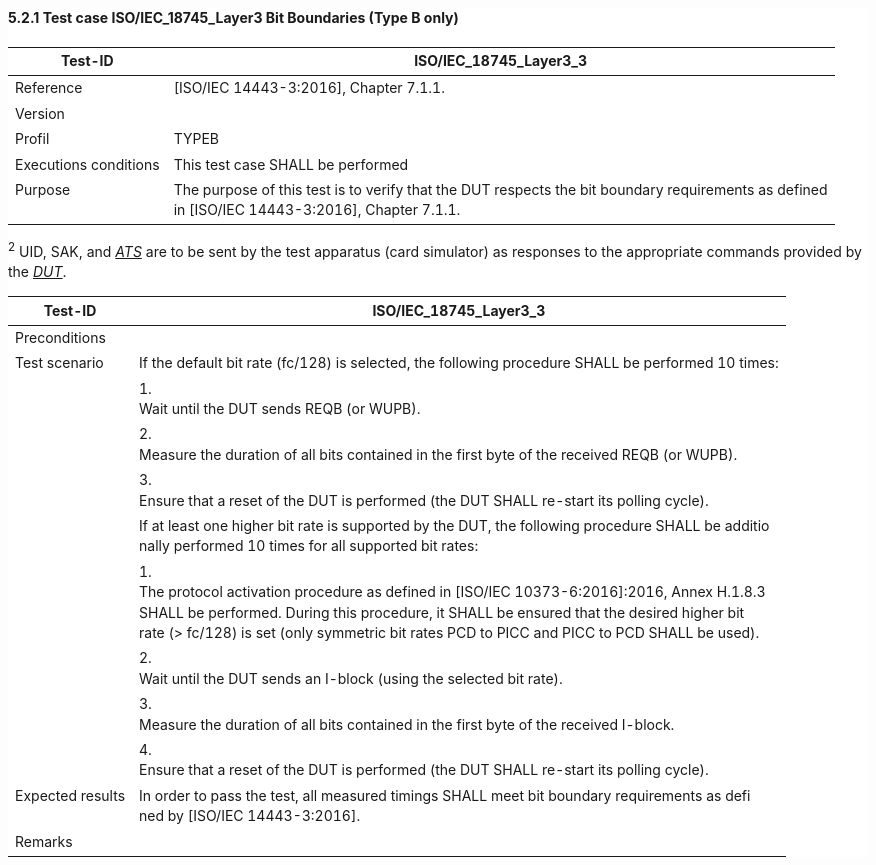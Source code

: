 #### 5.2.1 Test case ISO/IEC\_18745\_Layer3 Bit Boundaries (Type B only)

| Test-ID               | ISO/IEC_18745_Layer3_3                                                                                                                            |
|-----------------------|---------------------------------------------------------------------------------------------------------------------------------------------------|
| Reference             | [ISO/IEC 14443-3:2016], Chapter 7.1.1.                                                                                                            |
| Version               |                                                                                                                                                   |
| Profil                | TYPEB                                                                                                                                             |
| Executions conditions | This test case SHALL be performed                                                                                                                 |
| Purpose               | The purpose of this test is to verify that the DUT respects the bit boundary requirements as defined<br>in [ISO/IEC 14443-3:2016], Chapter 7.1.1. |

<span id="page-16-1"></span><sup>2</sup> UID, SAK, and *[ATS](#page-27-18)* are to be sent by the test apparatus (card simulator) as responses to the appropriate commands provided by the *[DUT](#page-27-2)*.

| Test-ID          | ISO/IEC_18745_Layer3_3                                                                                                                                                                                                                                                                         |
|------------------|------------------------------------------------------------------------------------------------------------------------------------------------------------------------------------------------------------------------------------------------------------------------------------------------|
| Preconditions    |                                                                                                                                                                                                                                                                                                |
| Test scenario    | If the default bit rate (fc/128) is selected, the following procedure SHALL be performed 10 times:                                                                                                                                                                                             |
|                  | 1.<br>Wait until the DUT sends REQB (or WUPB).                                                                                                                                                                                                                                                 |
|                  | 2.<br>Measure the duration of all bits contained in the first byte of the received REQB (or WUPB).                                                                                                                                                                                             |
|                  | 3.<br>Ensure that a reset of the DUT is performed (the DUT SHALL re-start its polling cycle).                                                                                                                                                                                                  |
|                  | If at least one higher bit rate is supported by the DUT, the following procedure SHALL be additio<br>nally performed 10 times for all supported bit rates:                                                                                                                                     |
|                  | 1.<br>The protocol activation procedure as defined in [ISO/IEC 10373-6:2016]:2016, Annex H.1.8.3<br>SHALL be performed. During this procedure, it SHALL be ensured that the desired higher bit<br>rate (> fc/128) is set (only symmetric bit rates PCD to PICC and PICC to PCD SHALL be used). |
|                  | 2.<br>Wait until the DUT sends an I-block (using the selected bit rate).                                                                                                                                                                                                                       |
|                  | 3.<br>Measure the duration of all bits contained in the first byte of the received I-block.                                                                                                                                                                                                    |
|                  | 4.<br>Ensure that a reset of the DUT is performed (the DUT SHALL re-start its polling cycle).                                                                                                                                                                                                  |
| Expected results | In order to pass the test, all measured timings SHALL meet bit boundary requirements as defi<br>ned by [ISO/IEC 14443-3:2016].                                                                                                                                                                 |
| Remarks          |                                                                                                                                                                                                                                                                                                |